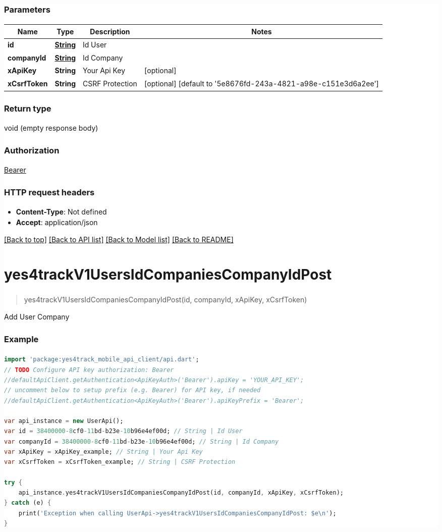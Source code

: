 ### Parameters

Name | Type | Description  | Notes
------------- | ------------- | ------------- | -------------
 **id** | [**String**](.md)| Id User | 
 **companyId** | [**String**](.md)| Id Company | 
 **xApiKey** | **String**| Your Api Key | [optional] 
 **xCsrfToken** | **String**| CSRF Protection | [optional] [default to '5e8676fd-243a-4821-a98e-c151e3d6a2ee']

### Return type

void (empty response body)

### Authorization

[Bearer](../README.md#Bearer)

### HTTP request headers

 - **Content-Type**: Not defined
 - **Accept**: application/json

[[Back to top]](#) [[Back to API list]](../README.md#documentation-for-api-endpoints) [[Back to Model list]](../README.md#documentation-for-models) [[Back to README]](../README.md)

# **yes4trackV1UsersIdCompaniesCompanyIdPost**
> yes4trackV1UsersIdCompaniesCompanyIdPost(id, companyId, xApiKey, xCsrfToken)

Add User Company

### Example 
```dart
import 'package:yes4track_mobile_api_client/api.dart';
// TODO Configure API key authorization: Bearer
//defaultApiClient.getAuthentication<ApiKeyAuth>('Bearer').apiKey = 'YOUR_API_KEY';
// uncomment below to setup prefix (e.g. Bearer) for API key, if needed
//defaultApiClient.getAuthentication<ApiKeyAuth>('Bearer').apiKeyPrefix = 'Bearer';

var api_instance = new UserApi();
var id = 38400000-8cf0-11bd-b23e-10b96e4ef00d; // String | Id User
var companyId = 38400000-8cf0-11bd-b23e-10b96e4ef00d; // String | Id Company
var xApiKey = xApiKey_example; // String | Your Api Key
var xCsrfToken = xCsrfToken_example; // String | CSRF Protection

try { 
    api_instance.yes4trackV1UsersIdCompaniesCompanyIdPost(id, companyId, xApiKey, xCsrfToken);
} catch (e) {
    print('Exception when calling UserApi->yes4trackV1UsersIdCompaniesCompanyIdPost: $e\n');
}
```
